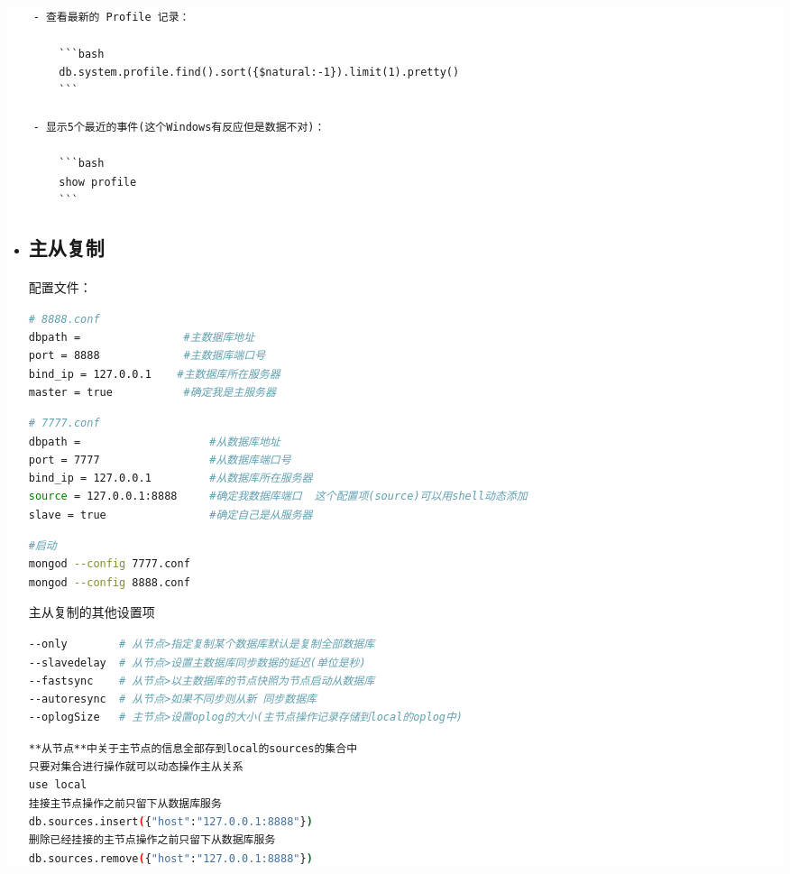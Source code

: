         - 查看最新的 Profile 记录：
          
            ```bash
            db.system.profile.find().sort({$natural:-1}).limit(1).pretty()
            ```
            
        - 显示5个最近的事件(这个Windows有反应但是数据不对)：
          
            ```bash
            show profile
            ```
    
- ## **主从复制**
  
    配置文件：
    
    ```bash
    # 8888.conf
    dbpath =                #主数据库地址
    port = 8888             #主数据库端口号
    bind_ip = 127.0.0.1    #主数据库所在服务器
    master = true           #确定我是主服务器
    ```
    
    ```bash
    # 7777.conf
    dbpath =                    #从数据库地址
    port = 7777                 #从数据库端口号
    bind_ip = 127.0.0.1         #从数据库所在服务器
    source = 127.0.0.1:8888     #确定我数据库端口  这个配置项(source)可以用shell动态添加
    slave = true                #确定自己是从服务器
    ```
    
    ```bash
    #启动
    mongod --config 7777.conf
    mongod --config 8888.conf
    ```
    
    主从复制的其他设置项
    
    ```bash
    --only        # 从节点>指定复制某个数据库默认是复制全部数据库
    --slavedelay  # 从节点>设置主数据库同步数据的延迟(单位是秒)
    --fastsync    # 从节点>以主数据库的节点快照为节点启动从数据库
    --autoresync  # 从节点>如果不同步则从新 同步数据库
    --oplogSize   # 主节点>设置oplog的大小(主节点操作记录存储到local的oplog中)
    ```
    
    ```bash
    **从节点**中关于主节点的信息全部存到local的sources的集合中
    只要对集合进行操作就可以动态操作主从关系
    use local
    挂接主节点操作之前只留下从数据库服务
    db.sources.insert({"host":"127.0.0.1:8888"})
    删除已经挂接的主节点操作之前只留下从数据库服务
    db.sources.remove({"host":"127.0.0.1:8888"})
    ```
    